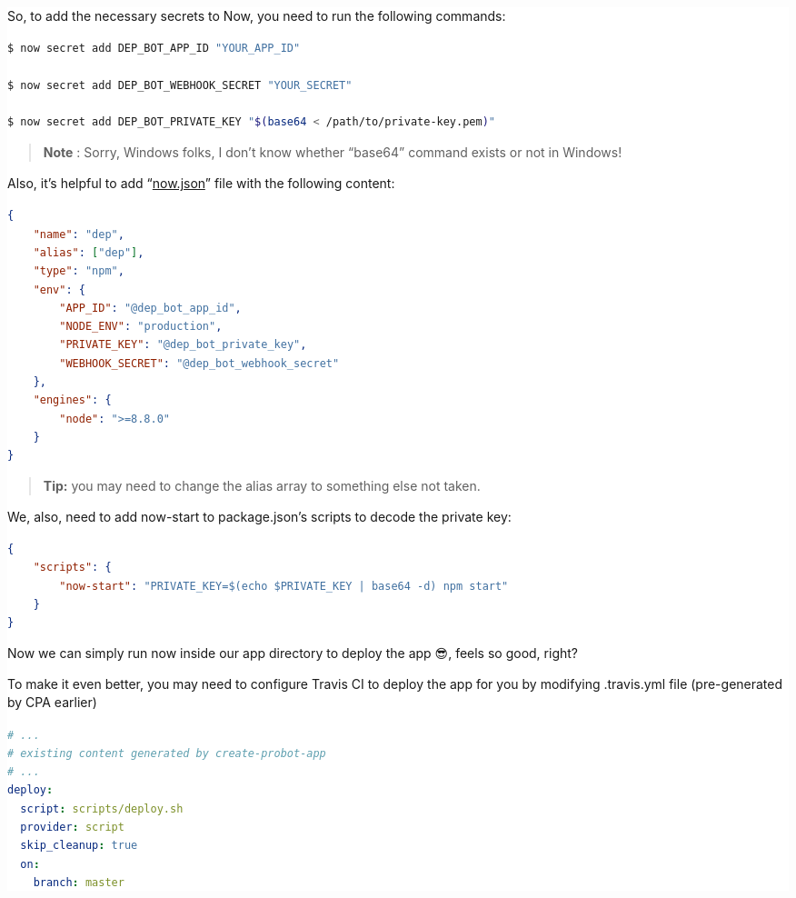 So, to add the necessary secrets to Now, you need to run the following commands:

```bash
$ now secret add DEP_BOT_APP_ID "YOUR_APP_ID"

$ now secret add DEP_BOT_WEBHOOK_SECRET "YOUR_SECRET"

$ now secret add DEP_BOT_PRIVATE_KEY "$(base64 < /path/to/private-key.pem)"
```

> **Note** : Sorry, Windows folks, I don’t know whether “base64” command exists or not in Windows!

Also, it’s helpful to add “[now.json](https://zeit.co/blog/now-json)” file with the following content:

```json
{
	"name": "dep",
	"alias": ["dep"],
	"type": "npm",
	"env": {
		"APP_ID": "@dep_bot_app_id",
		"NODE_ENV": "production",
		"PRIVATE_KEY": "@dep_bot_private_key",
		"WEBHOOK_SECRET": "@dep_bot_webhook_secret"
	},
	"engines": {
		"node": ">=8.8.0"
	}
}
```

> **Tip:** you may need to change the alias array to something else not taken.

We, also, need to add now-start to package.json’s scripts to decode the private key:

```json
{
	"scripts": {
		"now-start": "PRIVATE_KEY=$(echo $PRIVATE_KEY | base64 -d) npm start"
	}
}
```

Now we can simply run now inside our app directory to deploy the app 😎, feels so good, right?

To make it even better, you may need to configure Travis CI to deploy the app for you by modifying .travis.yml file (pre-generated by CPA earlier)

```yaml
# ...
# existing content generated by create-probot-app
# ...
deploy:
  script: scripts/deploy.sh
  provider: script
  skip_cleanup: true
  on:
    branch: master
```
